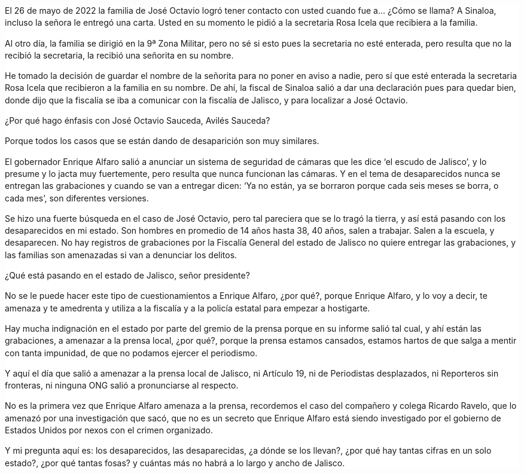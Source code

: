 El 26 de mayo de 2022 la familia de José Octavio logró tener contacto con
usted cuando fue a… ¿Cómo se llama? A Sinaloa, incluso la señora le entregó
una carta. Usted en su momento le pidió a la secretaria Rosa Icela que
recibiera a la familia.

Al otro día, la familia se dirigió en la 9ª Zona Militar, pero no sé si esto
pues la secretaria no esté enterada, pero resulta que no la recibió la
secretaria, la recibió una señorita en su nombre.

He tomado la decisión de guardar el nombre de la señorita para no poner en
aviso a nadie, pero sí que esté enterada la secretaria Rosa Icela que
recibieron a la familia en su nombre. De ahí, la fiscal de Sinaloa salió a dar
una declaración pues para quedar bien, donde dijo que la fiscalía se iba a
comunicar con la fiscalía de Jalisco, y para localizar a José Octavio.

¿Por qué hago énfasis con José Octavio Sauceda, Avilés Sauceda?

Porque todos los casos que se están dando de desaparición son muy similares.

El gobernador Enrique Alfaro salió a anunciar un sistema de seguridad de
cámaras que les dice ‘el escudo de Jalisco’, y lo presume y lo jacta muy
fuertemente, pero resulta que nunca funcionan las cámaras. Y en el tema de
desaparecidos nunca se entregan las grabaciones y cuando se van a entregar
dicen: ‘Ya no están, ya se borraron porque cada seis meses se borra, o cada
mes’, son diferentes versiones.

Se hizo una fuerte búsqueda en el caso de José Octavio, pero tal pareciera que
se lo tragó la tierra, y así está pasando con los desaparecidos en mi estado.
Son hombres en promedio de 14 años hasta 38, 40 años, salen a trabajar. Salen
a la escuela, y desaparecen. No hay registros de grabaciones por la Fiscalía
General del estado de Jalisco no quiere entregar las grabaciones, y las
familias son amenazadas si van a denunciar los delitos.

¿Qué está pasando en el estado de Jalisco, señor presidente?

No se le puede hacer este tipo de cuestionamientos a Enrique Alfaro, ¿por
qué?, porque Enrique Alfaro, y lo voy a decir, te amenaza y te amedrenta y
utiliza a la fiscalía y a la policía estatal para empezar a hostigarte.

Hay mucha indignación en el estado por parte del gremio de la prensa porque en
su informe salió tal cual, y ahí están las grabaciones, a amenazar a la prensa
local, ¿por qué?, porque la prensa estamos cansados, estamos hartos de que
salga a mentir con tanta impunidad, de que no podamos ejercer el periodismo.

Y aquí el día que salió a amenazar a la prensa local de Jalisco, ni Artículo
19, ni de Periodistas desplazados, ni Reporteros sin fronteras, ni ninguna ONG
salió a pronunciarse al respecto.

No es la primera vez que Enrique Alfaro amenaza a la prensa, recordemos el
caso del compañero y colega Ricardo Ravelo, que lo amenazó por una
investigación que sacó, que no es un secreto que Enrique Alfaro está siendo
investigado por el gobierno de Estados Unidos por nexos con el crimen
organizado.

Y mi pregunta aquí es: los desaparecidos, las desaparecidas, ¿a dónde se los
llevan?, ¿por qué hay tantas cifras en un solo estado?, ¿por qué tantas fosas?
y cuántas más no habrá a lo largo y ancho de Jalisco.
